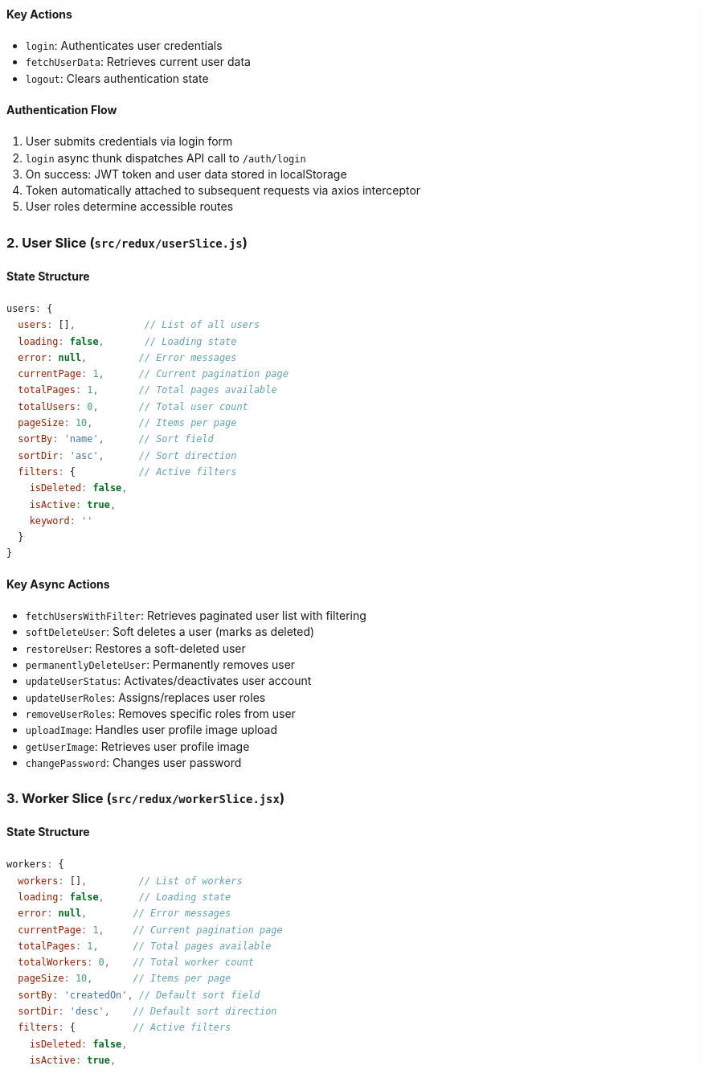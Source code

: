 #### Key Actions
- `login`: Authenticates user credentials
- `fetchUserData`: Retrieves current user data
- `logout`: Clears authentication state

#### Authentication Flow
1. User submits credentials via login form
2. `login` async thunk dispatches API call to `/auth/login`
3. On success: JWT token and user data stored in localStorage
4. Token automatically attached to subsequent requests via axios interceptor
5. User roles determine accessible routes

### 2. User Slice (`src/redux/userSlice.js`)

#### State Structure
```javascript
users: {
  users: [],            // List of all users
  loading: false,       // Loading state
  error: null,         // Error messages
  currentPage: 1,      // Current pagination page
  totalPages: 1,       // Total pages available
  totalUsers: 0,       // Total user count
  pageSize: 10,        // Items per page
  sortBy: 'name',      // Sort field
  sortDir: 'asc',      // Sort direction
  filters: {           // Active filters
    isDeleted: false,
    isActive: true,
    keyword: ''
  }
}
```

#### Key Async Actions
- `fetchUsersWithFilter`: Retrieves paginated user list with filtering
- `softDeleteUser`: Soft deletes a user (marks as deleted)
- `restoreUser`: Restores a soft-deleted user
- `permanentlyDeleteUser`: Permanently removes user
- `updateUserStatus`: Activates/deactivates user account
- `updateUserRoles`: Assigns/replaces user roles
- `removeUserRoles`: Removes specific roles from user
- `uploadImage`: Handles user profile image upload
- `getUserImage`: Retrieves user profile image
- `changePassword`: Changes user password

### 3. Worker Slice (`src/redux/workerSlice.jsx`)

#### State Structure
```javascript
workers: {
  workers: [],         // List of workers
  loading: false,      // Loading state
  error: null,        // Error messages
  currentPage: 1,     // Current pagination page
  totalPages: 1,      // Total pages available
  totalWorkers: 0,    // Total worker count
  pageSize: 10,       // Items per page
  sortBy: 'createdOn', // Default sort field
  sortDir: 'desc',    // Default sort direction
  filters: {          // Active filters
    isDeleted: false,
    isActive: true,
```